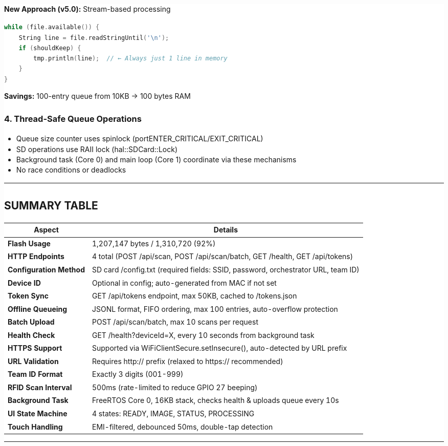**New Approach (v5.0):** Stream-based processing
```cpp
while (file.available()) {
    String line = file.readStringUntil('\n');
    if (shouldKeep) {
        tmp.println(line);  // ← Always just 1 line in memory
    }
}
```

**Savings:** 100-entry queue from 10KB → 100 bytes RAM

### 4. Thread-Safe Queue Operations

- Queue size counter uses spinlock (portENTER_CRITICAL/EXIT_CRITICAL)
- SD operations use RAII lock (hal::SDCard::Lock)
- Background task (Core 0) and main loop (Core 1) coordinate via these mechanisms
- No race conditions or deadlocks

---

## SUMMARY TABLE

| Aspect | Details |
|--------|---------|
| **Flash Usage** | 1,207,147 bytes / 1,310,720 (92%) |
| **HTTP Endpoints** | 4 total (POST /api/scan, POST /api/scan/batch, GET /health, GET /api/tokens) |
| **Configuration Method** | SD card /config.txt (required fields: SSID, password, orchestrator URL, team ID) |
| **Device ID** | Optional in config; auto-generated from MAC if not set |
| **Token Sync** | GET /api/tokens endpoint, max 50KB, cached to /tokens.json |
| **Offline Queueing** | JSONL format, FIFO ordering, max 100 entries, auto-overflow protection |
| **Batch Upload** | POST /api/scan/batch, max 10 scans per request |
| **Health Check** | GET /health?deviceId=X, every 10 seconds from background task |
| **HTTPS Support** | Supported via WiFiClientSecure.setInsecure(), auto-detected by URL prefix |
| **URL Validation** | Requires http:// prefix (relaxed to https:// recommended) |
| **Team ID Format** | Exactly 3 digits (001-999) |
| **RFID Scan Interval** | 500ms (rate-limited to reduce GPIO 27 beeping) |
| **Background Task** | FreeRTOS Core 0, 16KB stack, checks health & uploads queue every 10s |
| **UI State Machine** | 4 states: READY, IMAGE, STATUS, PROCESSING |
| **Touch Handling** | EMI-filtered, debounced 50ms, double-tap detection |

---
